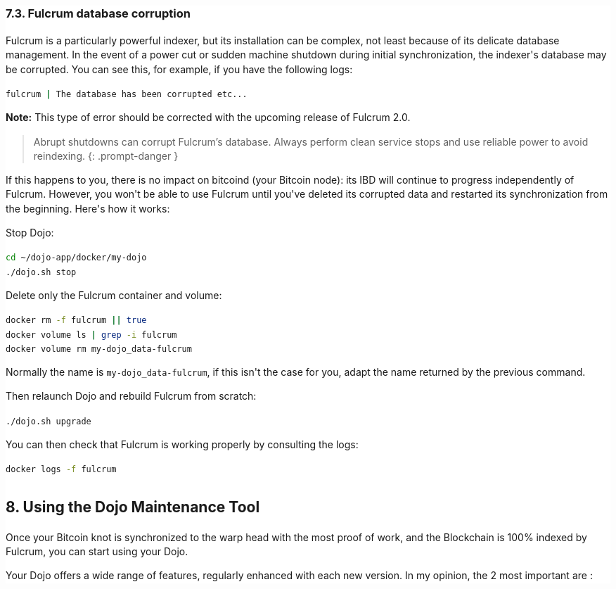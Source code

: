 ### 7.3. Fulcrum database corruption

Fulcrum is a particularly powerful indexer, but its installation can be complex, not least because of its delicate database management. In the event of a power cut or sudden machine shutdown during initial synchronization, the indexer's database may be corrupted. You can see this, for example, if you have the following logs:

```bash
fulcrum | The database has been corrupted etc...
```

**Note:** This type of error should be corrected with the upcoming release of Fulcrum 2.0.

> Abrupt shutdowns can corrupt Fulcrum’s database. Always perform clean service stops and use reliable power to avoid reindexing.
{: .prompt-danger }

If this happens to you, there is no impact on bitcoind (your Bitcoin node): its IBD will continue to progress independently of Fulcrum. However, you won't be able to use Fulcrum until you've deleted its corrupted data and restarted its synchronization from the beginning. Here's how it works:

Stop Dojo:

```bash
cd ~/dojo-app/docker/my-dojo
./dojo.sh stop
```

Delete only the Fulcrum container and volume:

```bash
docker rm -f fulcrum || true
docker volume ls | grep -i fulcrum
docker volume rm my-dojo_data-fulcrum
```

Normally the name is `my-dojo_data-fulcrum`, if this isn't the case for you, adapt the name returned by the previous command.

Then relaunch Dojo and rebuild Fulcrum from scratch:

```bash
./dojo.sh upgrade
```

You can then check that Fulcrum is working properly by consulting the logs:

```bash
docker logs -f fulcrum
```

## 8. Using the Dojo Maintenance Tool

Once your Bitcoin knot is synchronized to the warp head with the most proof of work, and the Blockchain is 100% indexed by Fulcrum, you can start using your Dojo.

Your Dojo offers a wide range of features, regularly enhanced with each new version. In my opinion, the 2 most important are :
